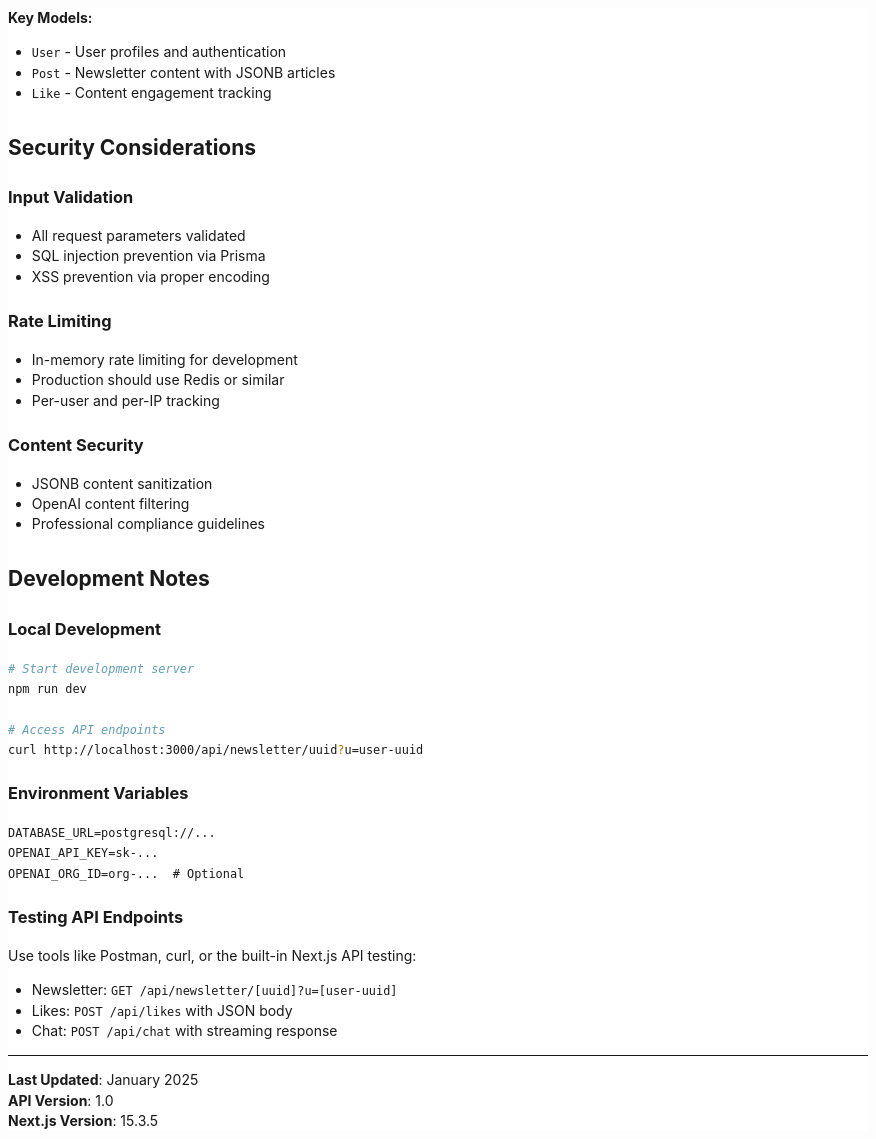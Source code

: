 **Key Models:**
- `User` - User profiles and authentication
- `Post` - Newsletter content with JSONB articles
- `Like` - Content engagement tracking

## Security Considerations

### Input Validation
- All request parameters validated
- SQL injection prevention via Prisma
- XSS prevention via proper encoding

### Rate Limiting
- In-memory rate limiting for development
- Production should use Redis or similar
- Per-user and per-IP tracking

### Content Security
- JSONB content sanitization
- OpenAI content filtering
- Professional compliance guidelines

## Development Notes

### Local Development
```bash
# Start development server
npm run dev

# Access API endpoints
curl http://localhost:3000/api/newsletter/uuid?u=user-uuid
```

### Environment Variables
```env
DATABASE_URL=postgresql://...
OPENAI_API_KEY=sk-...
OPENAI_ORG_ID=org-...  # Optional
```

### Testing API Endpoints
Use tools like Postman, curl, or the built-in Next.js API testing:
- Newsletter: `GET /api/newsletter/[uuid]?u=[user-uuid]`
- Likes: `POST /api/likes` with JSON body
- Chat: `POST /api/chat` with streaming response

---

**Last Updated**: January 2025  
**API Version**: 1.0  
**Next.js Version**: 15.3.5